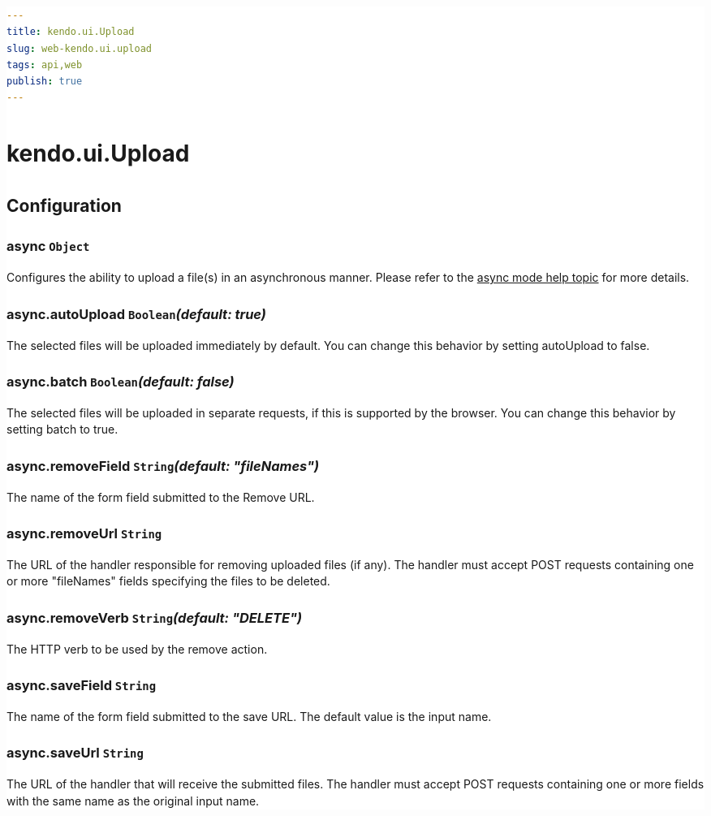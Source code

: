 ```yaml
---
title: kendo.ui.Upload
slug: web-kendo.ui.upload
tags: api,web
publish: true
---
```


# kendo.ui.Upload

## Configuration

### async `Object`

Configures the ability to upload a file(s) in an asynchronous manner. Please refer to the
[async mode help topic](http://www.kendoui.com/documentation/ui-widgets/upload/modes.aspx#async)
for more details.

### async.autoUpload `Boolean`*(default: true)*

The selected files will be uploaded immediately by default. You can change this behavior by setting
autoUpload to false.

### async.batch `Boolean`*(default: false)*

The selected files will be uploaded in separate requests, if this is supported by the browser.
You can change this behavior by setting batch to true.

### async.removeField `String`*(default: "fileNames")*

The name of the form field submitted to the Remove URL.

### async.removeUrl `String`

The URL of the handler responsible for removing uploaded files (if any). The handler must accept POST
requests containing one or more "fileNames" fields specifying the files to be deleted.

### async.removeVerb `String`*(default: "DELETE")*

The HTTP verb to be used by the remove action.

### async.saveField `String`

The name of the form field submitted to the save URL. The default value is the input name.

### async.saveUrl `String`

The URL of the handler that will receive the submitted files. The handler must accept POST requests
containing one or more fields with the same name as the original input name.
